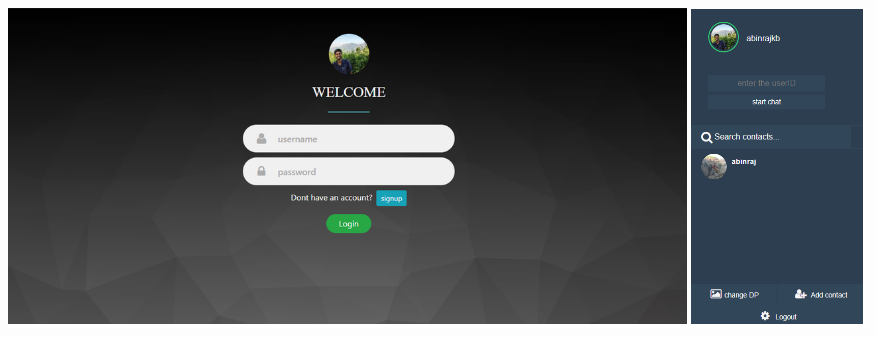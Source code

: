  <img src="https://github.com/abinrajkb/letsconnect/blob/master/letsconnect/media/login.png" width="79%">     <img src="https://github.com/abinrajkb/letsconnect/blob/master/letsconnect/media/add_user.png" width="20%">